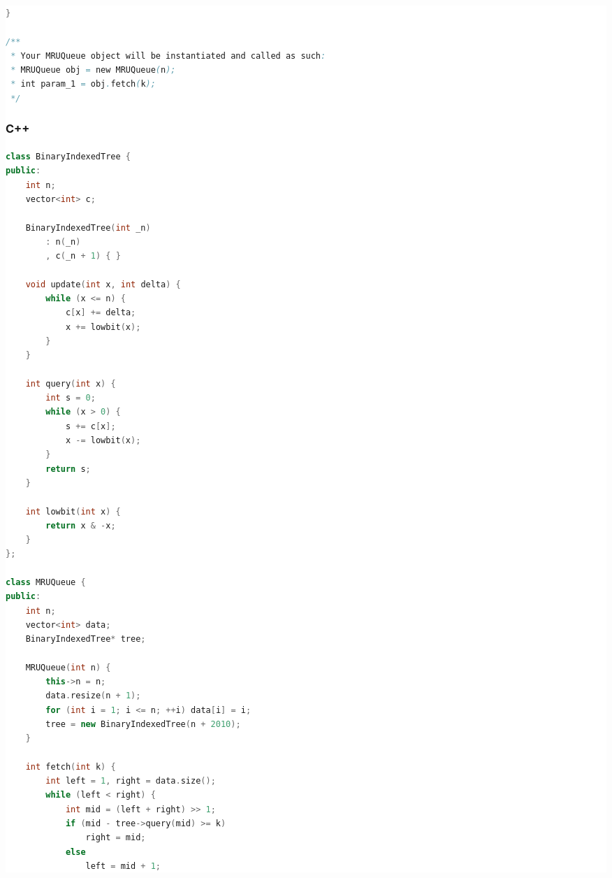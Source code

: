 ```java
}

/**
 * Your MRUQueue object will be instantiated and called as such:
 * MRUQueue obj = new MRUQueue(n);
 * int param_1 = obj.fetch(k);
 */
```

### **C++**

```cpp
class BinaryIndexedTree {
public:
    int n;
    vector<int> c;

    BinaryIndexedTree(int _n)
        : n(_n)
        , c(_n + 1) { }

    void update(int x, int delta) {
        while (x <= n) {
            c[x] += delta;
            x += lowbit(x);
        }
    }

    int query(int x) {
        int s = 0;
        while (x > 0) {
            s += c[x];
            x -= lowbit(x);
        }
        return s;
    }

    int lowbit(int x) {
        return x & -x;
    }
};

class MRUQueue {
public:
    int n;
    vector<int> data;
    BinaryIndexedTree* tree;

    MRUQueue(int n) {
        this->n = n;
        data.resize(n + 1);
        for (int i = 1; i <= n; ++i) data[i] = i;
        tree = new BinaryIndexedTree(n + 2010);
    }

    int fetch(int k) {
        int left = 1, right = data.size();
        while (left < right) {
            int mid = (left + right) >> 1;
            if (mid - tree->query(mid) >= k)
                right = mid;
            else
                left = mid + 1;
```